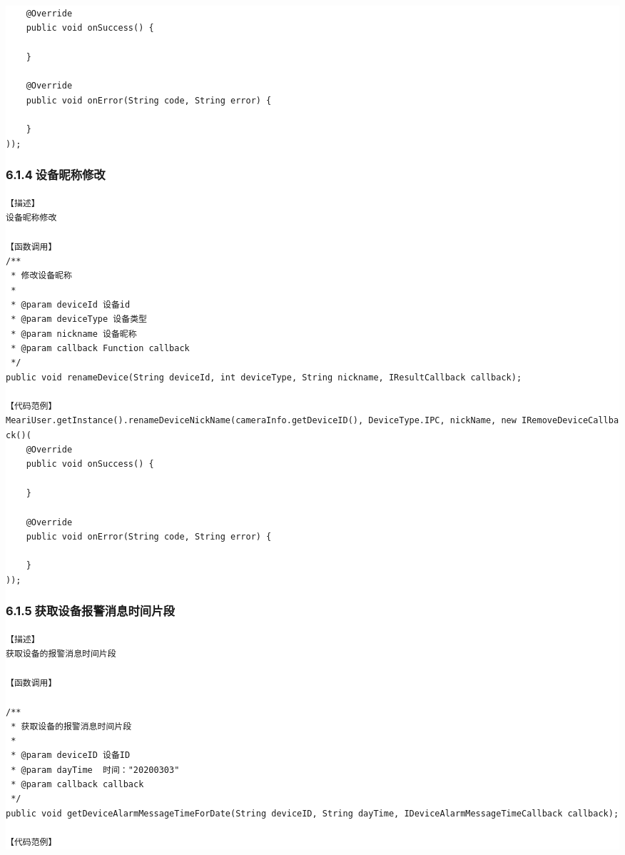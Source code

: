 ```
    @Override
    public void onSuccess() {

    }

    @Override
    public void onError(String code, String error) {

    }
));
```

### 6.1.4 设备昵称修改
```
【描述】
设备昵称修改

【函数调用】
/**
 * 修改设备昵称
 *
 * @param deviceId 设备id
 * @param deviceType 设备类型
 * @param nickname 设备昵称
 * @param callback Function callback
 */
public void renameDevice(String deviceId, int deviceType, String nickname, IResultCallback callback);

【代码范例】
MeariUser.getInstance().renameDeviceNickName(cameraInfo.getDeviceID(), DeviceType.IPC, nickName, new IRemoveDeviceCallback()(
    @Override
    public void onSuccess() {

    }

    @Override
    public void onError(String code, String error) {

    }
));
```

### 6.1.5 获取设备报警消息时间片段
```
【描述】
获取设备的报警消息时间片段

【函数调用】

/**
 * 获取设备的报警消息时间片段
 *
 * @param deviceID 设备ID
 * @param dayTime  时间："20200303"
 * @param callback callback
 */
public void getDeviceAlarmMessageTimeForDate(String deviceID, String dayTime, IDeviceAlarmMessageTimeCallback callback);

【代码范例】
```